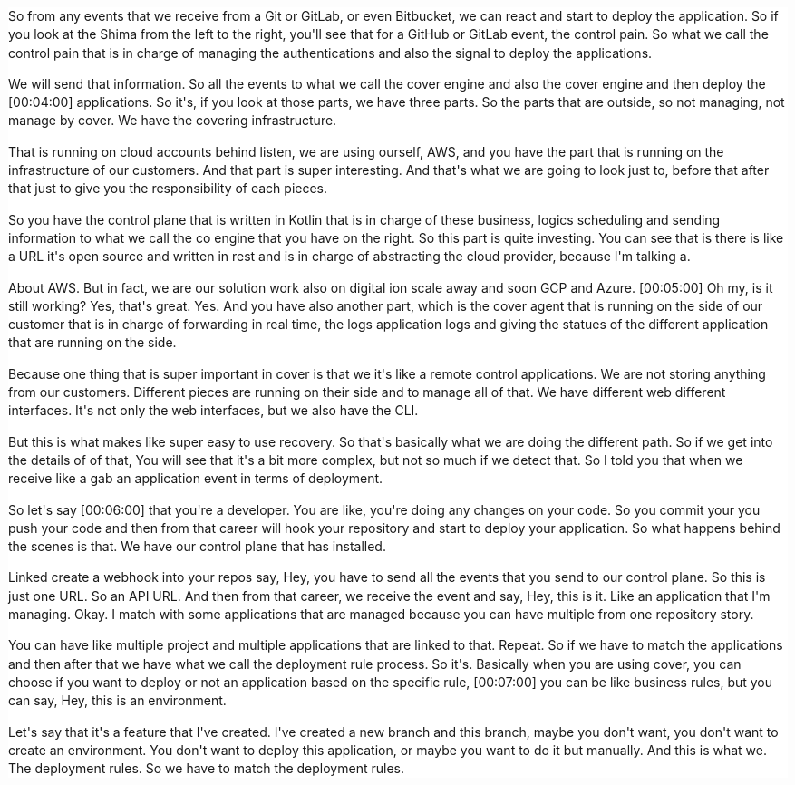 So from any events that we receive from a Git or GitLab, or even Bitbucket, we can react and start to deploy the application. So if you look at the Shima from the left to the right, you'll see that for a GitHub or GitLab event, the control pain. So what we call the control pain that is in charge of managing the authentications and also the signal to deploy the applications.

We will send that information. So all the events to what we call the cover engine and also the cover engine and then deploy the [00:04:00] applications. So it's, if you look at those parts, we have three parts. So the parts that are outside, so not managing, not manage by cover. We have the covering infrastructure.

That is running on cloud accounts behind listen, we are using ourself, AWS, and you have the part that is running on the infrastructure of our customers. And that part is super interesting. And that's what we are going to look just to, before that after that just to give you the responsibility of each pieces.

So you have the control plane that is written in Kotlin that is in charge of these business, logics scheduling and sending information to what we call the co engine that you have on the right. So this part is quite investing. You can see that is there is like a URL it's open source and written in rest and is in charge of abstracting the cloud provider, because I'm talking a.

About AWS. But in fact, we are our solution work also on digital ion scale away and soon GCP and Azure. [00:05:00] Oh my, is it still working? Yes, that's great. Yes. And you have also another part, which is the cover agent that is running on the side of our customer that is in charge of forwarding in real time, the logs application logs and giving the statues of the different application that are running on the side.

Because one thing that is super important in cover is that we it's like a remote control applications. We are not storing anything from our customers. Different pieces are running on their side and to manage all of that. We have different web different interfaces. It's not only the web interfaces, but we also have the CLI.

But this is what makes like super easy to use recovery. So that's basically what we are doing the different path. So if we get into the details of of that, You will see that it's a bit more complex, but not so much if we detect that. So I told you that when we receive like a gab an application event in terms of deployment.

So let's say [00:06:00] that you're a developer. You are like, you're doing any changes on your code. So you commit your you push your code and then from that career will hook your repository and start to deploy your application. So what happens behind the scenes is that. We have our control plane that has installed.

Linked create a webhook into your repos say, Hey, you have to send all the events that you send to our control plane. So this is just one URL. So an API URL. And then from that career, we receive the event and say, Hey, this is it. Like an application that I'm managing. Okay. I match with some applications that are managed because you can have multiple from one repository story.

You can have like multiple project and multiple applications that are linked to that. Repeat. So if we have to match the applications and then after that we have what we call the deployment rule process. So it's. Basically when you are using cover, you can choose if you want to deploy or not an application based on the specific rule, [00:07:00] you can be like business rules, but you can say, Hey, this is an environment.

Let's say that it's a feature that I've created. I've created a new branch and this branch, maybe you don't want, you don't want to create an environment. You don't want to deploy this application, or maybe you want to do it but manually. And this is what we. The deployment rules. So we have to match the deployment rules.
